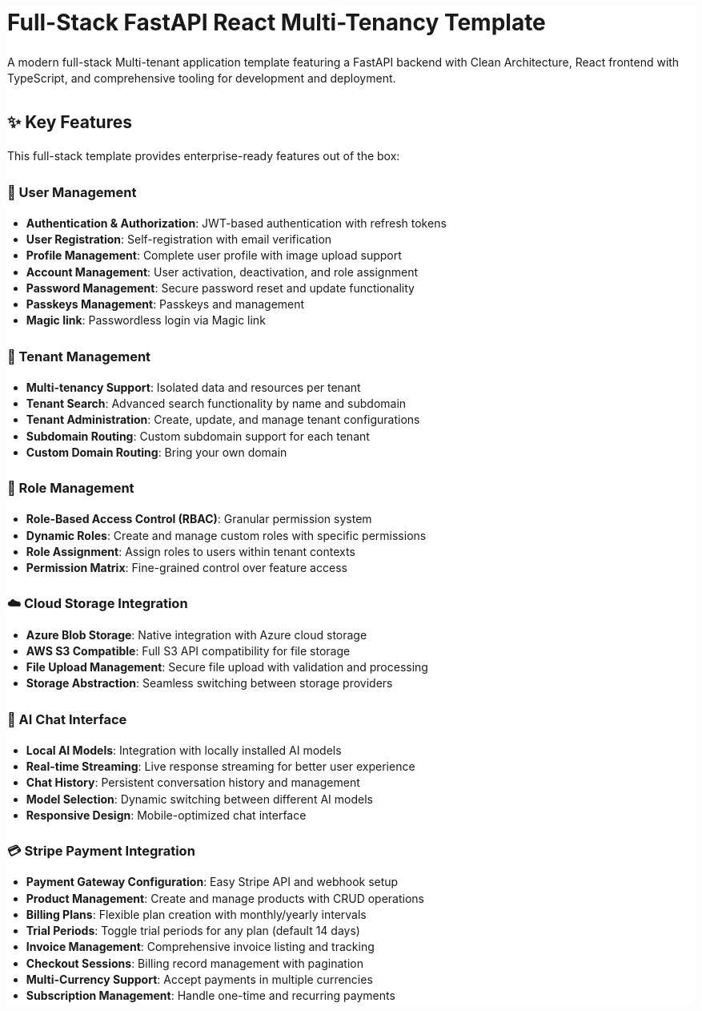 # Full-Stack FastAPI React Multi-Tenancy Template

A modern full-stack Multi-tenant application template featuring a FastAPI backend with Clean Architecture, React frontend with TypeScript, and comprehensive tooling for development and deployment.

## ✨ Key Features

This full-stack template provides enterprise-ready features out of the box:

### 🔐 User Management
- **Authentication & Authorization**: JWT-based authentication with refresh tokens
- **User Registration**: Self-registration with email verification
- **Profile Management**: Complete user profile with image upload support
- **Account Management**: User activation, deactivation, and role assignment
- **Password Management**: Secure password reset and update functionality
- **Passkeys Management**: Passkeys and management
- **Magic link**: Passwordless login via Magic link

### 🏢 Tenant Management
- **Multi-tenancy Support**: Isolated data and resources per tenant
- **Tenant Search**: Advanced search functionality by name and subdomain
- **Tenant Administration**: Create, update, and manage tenant configurations
- **Subdomain Routing**: Custom subdomain support for each tenant
- **Custom Domain Routing**: Bring your own domain

### 👥 Role Management
- **Role-Based Access Control (RBAC)**: Granular permission system
- **Dynamic Roles**: Create and manage custom roles with specific permissions
- **Role Assignment**: Assign roles to users within tenant contexts
- **Permission Matrix**: Fine-grained control over feature access

### ☁️ Cloud Storage Integration
- **Azure Blob Storage**: Native integration with Azure cloud storage
- **AWS S3 Compatible**: Full S3 API compatibility for file storage
- **File Upload Management**: Secure file upload with validation and processing
- **Storage Abstraction**: Seamless switching between storage providers

### 🤖 AI Chat Interface
- **Local AI Models**: Integration with locally installed AI models
- **Real-time Streaming**: Live response streaming for better user experience
- **Chat History**: Persistent conversation history and management
- **Model Selection**: Dynamic switching between different AI models
- **Responsive Design**: Mobile-optimized chat interface

### 💳 Stripe Payment Integration
- **Payment Gateway Configuration**: Easy Stripe API and webhook setup
- **Product Management**: Create and manage products with CRUD operations
- **Billing Plans**: Flexible plan creation with monthly/yearly intervals
- **Trial Periods**: Toggle trial periods for any plan (default 14 days)
- **Invoice Management**: Comprehensive invoice listing and tracking
- **Checkout Sessions**: Billing record management with pagination
- **Multi-Currency Support**: Accept payments in multiple currencies
- **Subscription Management**: Handle one-time and recurring payments
